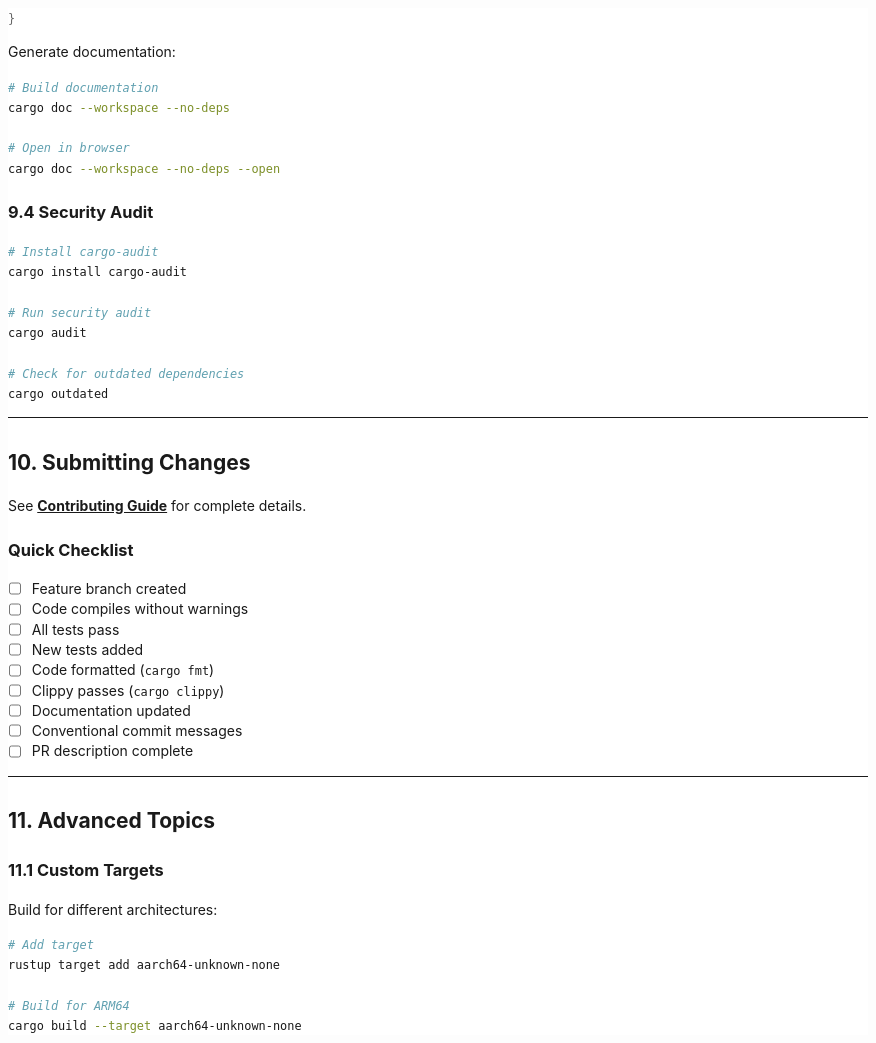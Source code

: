 ````rust
}
````

Generate documentation:

```bash
# Build documentation
cargo doc --workspace --no-deps

# Open in browser
cargo doc --workspace --no-deps --open
```

### 9.4 Security Audit

```bash
# Install cargo-audit
cargo install cargo-audit

# Run security audit
cargo audit

# Check for outdated dependencies
cargo outdated
```

---

## 10. Submitting Changes

See **[Contributing Guide](Contributing.md)** for complete details.

### Quick Checklist

-   [ ] Feature branch created
-   [ ] Code compiles without warnings
-   [ ] All tests pass
-   [ ] New tests added
-   [ ] Code formatted (`cargo fmt`)
-   [ ] Clippy passes (`cargo clippy`)
-   [ ] Documentation updated
-   [ ] Conventional commit messages
-   [ ] PR description complete

---

## 11. Advanced Topics

### 11.1 Custom Targets

Build for different architectures:

```bash
# Add target
rustup target add aarch64-unknown-none

# Build for ARM64
cargo build --target aarch64-unknown-none
```
